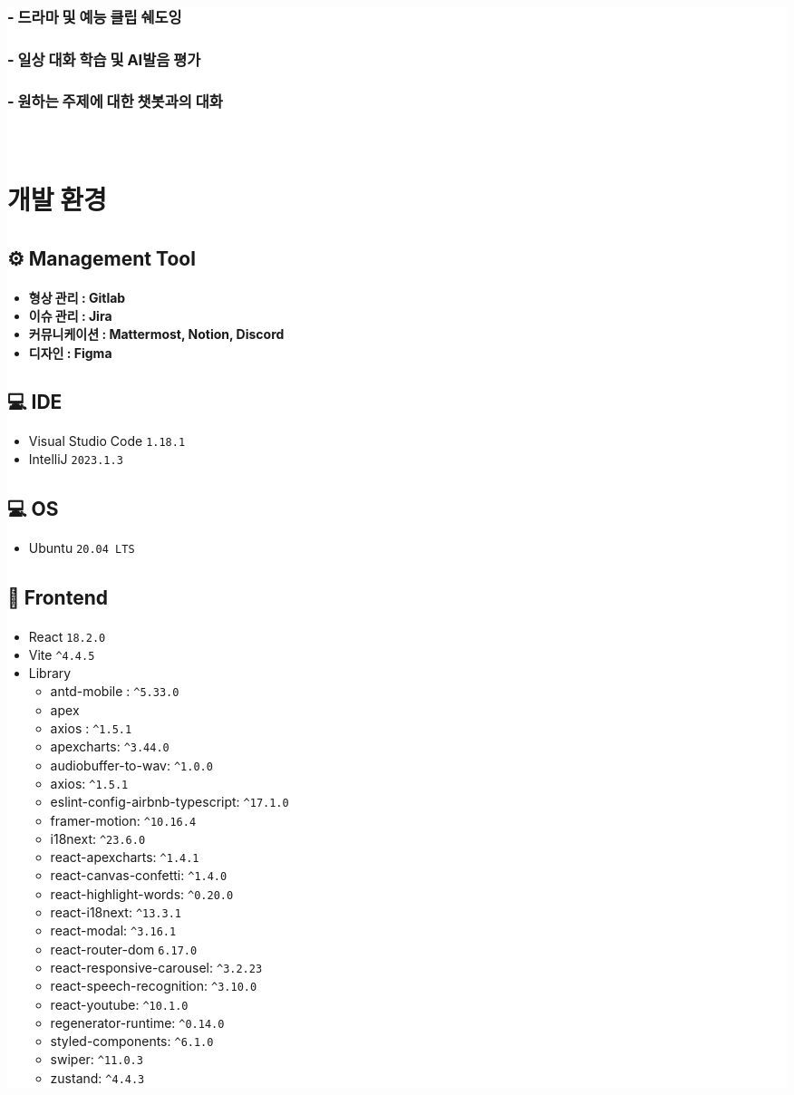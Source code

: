 ### - 드라마 및 예능 클립 쉐도잉

### - 일상 대화 학습 및 AI발음 평가

### - 원하는 주제에 대한 챗봇과의 대화

<br>

# 개발 환경

## ⚙ Management Tool

- **형상 관리 : Gitlab**
- **이슈 관리 : Jira**
- **커뮤니케이션 : Mattermost, Notion, Discord**
- **디자인 : Figma**

## 💻 IDE

- Visual Studio Code `1.18.1`
- IntelliJ `2023.1.3`

## 💻 OS

- Ubuntu `20.04 LTS`

## 📱 Frontend

- React `18.2.0`
- Vite `^4.4.5`
- Library
  - antd-mobile : `^5.33.0`
  - apex
  - axios : `^1.5.1`
  - apexcharts: `^3.44.0`
  - audiobuffer-to-wav: `^1.0.0`
  - axios: `^1.5.1`
  - eslint-config-airbnb-typescript: `^17.1.0`
  - framer-motion: `^10.16.4`
  - i18next: `^23.6.0`
  - react-apexcharts: `^1.4.1`
  - react-canvas-confetti: `^1.4.0`
  - react-highlight-words: `^0.20.0`
  - react-i18next: `^13.3.1`
  - react-modal: `^3.16.1`
  - react-router-dom `6.17.0`
  - react-responsive-carousel: `^3.2.23`
  - react-speech-recognition: `^3.10.0`
  - react-youtube: `^10.1.0`
  - regenerator-runtime: `^0.14.0`
  - styled-components: `^6.1.0`
  - swiper: `^11.0.3`
  - zustand: `^4.4.3`
